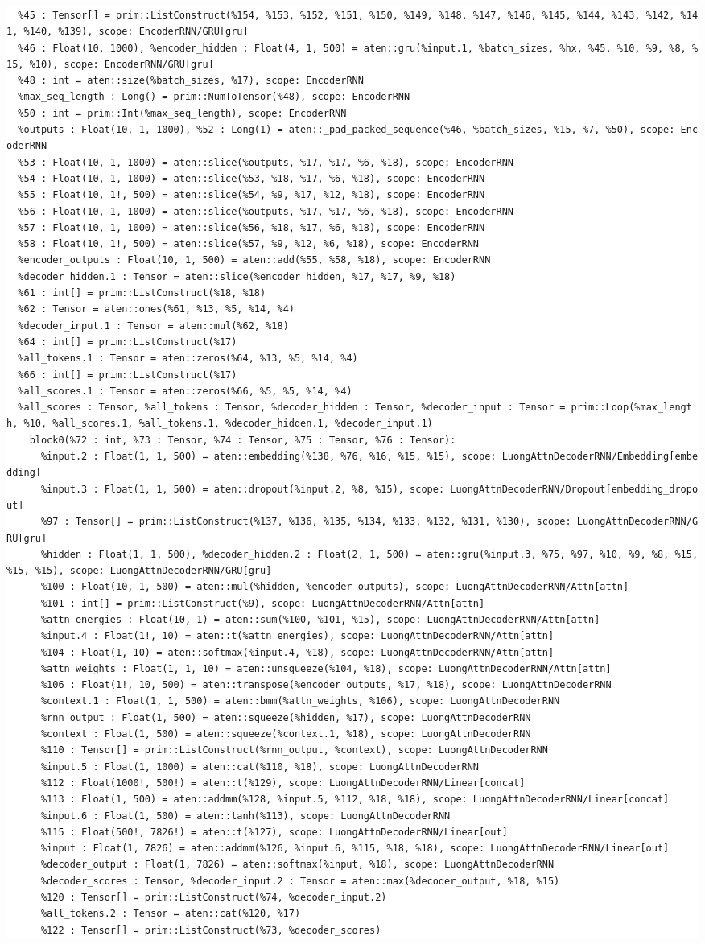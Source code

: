 ```buildoutcfg
  %45 : Tensor[] = prim::ListConstruct(%154, %153, %152, %151, %150, %149, %148, %147, %146, %145, %144, %143, %142, %141, %140, %139), scope: EncoderRNN/GRU[gru]
  %46 : Float(10, 1000), %encoder_hidden : Float(4, 1, 500) = aten::gru(%input.1, %batch_sizes, %hx, %45, %10, %9, %8, %15, %10), scope: EncoderRNN/GRU[gru]
  %48 : int = aten::size(%batch_sizes, %17), scope: EncoderRNN
  %max_seq_length : Long() = prim::NumToTensor(%48), scope: EncoderRNN
  %50 : int = prim::Int(%max_seq_length), scope: EncoderRNN
  %outputs : Float(10, 1, 1000), %52 : Long(1) = aten::_pad_packed_sequence(%46, %batch_sizes, %15, %7, %50), scope: EncoderRNN
  %53 : Float(10, 1, 1000) = aten::slice(%outputs, %17, %17, %6, %18), scope: EncoderRNN
  %54 : Float(10, 1, 1000) = aten::slice(%53, %18, %17, %6, %18), scope: EncoderRNN
  %55 : Float(10, 1!, 500) = aten::slice(%54, %9, %17, %12, %18), scope: EncoderRNN
  %56 : Float(10, 1, 1000) = aten::slice(%outputs, %17, %17, %6, %18), scope: EncoderRNN
  %57 : Float(10, 1, 1000) = aten::slice(%56, %18, %17, %6, %18), scope: EncoderRNN
  %58 : Float(10, 1!, 500) = aten::slice(%57, %9, %12, %6, %18), scope: EncoderRNN
  %encoder_outputs : Float(10, 1, 500) = aten::add(%55, %58, %18), scope: EncoderRNN
  %decoder_hidden.1 : Tensor = aten::slice(%encoder_hidden, %17, %17, %9, %18)
  %61 : int[] = prim::ListConstruct(%18, %18)
  %62 : Tensor = aten::ones(%61, %13, %5, %14, %4)
  %decoder_input.1 : Tensor = aten::mul(%62, %18)
  %64 : int[] = prim::ListConstruct(%17)
  %all_tokens.1 : Tensor = aten::zeros(%64, %13, %5, %14, %4)
  %66 : int[] = prim::ListConstruct(%17)
  %all_scores.1 : Tensor = aten::zeros(%66, %5, %5, %14, %4)
  %all_scores : Tensor, %all_tokens : Tensor, %decoder_hidden : Tensor, %decoder_input : Tensor = prim::Loop(%max_length, %10, %all_scores.1, %all_tokens.1, %decoder_hidden.1, %decoder_input.1)
    block0(%72 : int, %73 : Tensor, %74 : Tensor, %75 : Tensor, %76 : Tensor):
      %input.2 : Float(1, 1, 500) = aten::embedding(%138, %76, %16, %15, %15), scope: LuongAttnDecoderRNN/Embedding[embedding]
      %input.3 : Float(1, 1, 500) = aten::dropout(%input.2, %8, %15), scope: LuongAttnDecoderRNN/Dropout[embedding_dropout]
      %97 : Tensor[] = prim::ListConstruct(%137, %136, %135, %134, %133, %132, %131, %130), scope: LuongAttnDecoderRNN/GRU[gru]
      %hidden : Float(1, 1, 500), %decoder_hidden.2 : Float(2, 1, 500) = aten::gru(%input.3, %75, %97, %10, %9, %8, %15, %15, %15), scope: LuongAttnDecoderRNN/GRU[gru]
      %100 : Float(10, 1, 500) = aten::mul(%hidden, %encoder_outputs), scope: LuongAttnDecoderRNN/Attn[attn]
      %101 : int[] = prim::ListConstruct(%9), scope: LuongAttnDecoderRNN/Attn[attn]
      %attn_energies : Float(10, 1) = aten::sum(%100, %101, %15), scope: LuongAttnDecoderRNN/Attn[attn]
      %input.4 : Float(1!, 10) = aten::t(%attn_energies), scope: LuongAttnDecoderRNN/Attn[attn]
      %104 : Float(1, 10) = aten::softmax(%input.4, %18), scope: LuongAttnDecoderRNN/Attn[attn]
      %attn_weights : Float(1, 1, 10) = aten::unsqueeze(%104, %18), scope: LuongAttnDecoderRNN/Attn[attn]
      %106 : Float(1!, 10, 500) = aten::transpose(%encoder_outputs, %17, %18), scope: LuongAttnDecoderRNN
      %context.1 : Float(1, 1, 500) = aten::bmm(%attn_weights, %106), scope: LuongAttnDecoderRNN
      %rnn_output : Float(1, 500) = aten::squeeze(%hidden, %17), scope: LuongAttnDecoderRNN
      %context : Float(1, 500) = aten::squeeze(%context.1, %18), scope: LuongAttnDecoderRNN
      %110 : Tensor[] = prim::ListConstruct(%rnn_output, %context), scope: LuongAttnDecoderRNN
      %input.5 : Float(1, 1000) = aten::cat(%110, %18), scope: LuongAttnDecoderRNN
      %112 : Float(1000!, 500!) = aten::t(%129), scope: LuongAttnDecoderRNN/Linear[concat]
      %113 : Float(1, 500) = aten::addmm(%128, %input.5, %112, %18, %18), scope: LuongAttnDecoderRNN/Linear[concat]
      %input.6 : Float(1, 500) = aten::tanh(%113), scope: LuongAttnDecoderRNN
      %115 : Float(500!, 7826!) = aten::t(%127), scope: LuongAttnDecoderRNN/Linear[out]
      %input : Float(1, 7826) = aten::addmm(%126, %input.6, %115, %18, %18), scope: LuongAttnDecoderRNN/Linear[out]
      %decoder_output : Float(1, 7826) = aten::softmax(%input, %18), scope: LuongAttnDecoderRNN
      %decoder_scores : Tensor, %decoder_input.2 : Tensor = aten::max(%decoder_output, %18, %15)
      %120 : Tensor[] = prim::ListConstruct(%74, %decoder_input.2)
      %all_tokens.2 : Tensor = aten::cat(%120, %17)
      %122 : Tensor[] = prim::ListConstruct(%73, %decoder_scores)
```